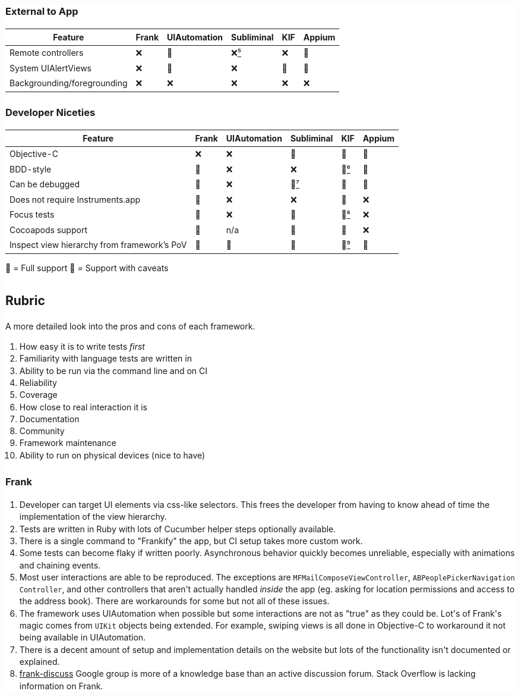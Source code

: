 ### External to App

| Feature 	| Frank 	| UIAutomation 	| Subliminal 	| KIF 	| Appium  |
|---------	|-------	|--------------	|------------	|-----	| ------  |
| Remote controllers          	| ❌ 	| 💚 	| ❌[⁵](#footnotes)	| ❌ 	| 💚  |
| System UIAlertViews        	| ❌ 	| 💚 	| ❌	| 💚 	| 💚  |
| Backgrounding/foregrounding 	| ❌ 	| ❌ 	| ❌	| ❌ 	| ❌  |

### Developer Niceties

| Feature 	| Frank 	| UIAutomation 	| Subliminal 	| KIF 	| Appium  |
|---------	|-------	|--------------	|------------	|-----	| ------  |
| Objective-C                                 	| ❌ 	| ❌ 	| 💚 	| 💚 	| 💚  |
| BDD-style                                   	| 💚 	| ❌  	| ❌ 	| 💛[⁶](#footnotes) 	| 💚  |
| Can be debugged                            	| 💚 	| ❌  	| 💛[⁷](#footnotes)	| 💚 	| 💚  |
| Does not require Instruments.app            	| 💚 	| ❌  	| ❌ 	| 💚 	| ❌  |
| Focus tests                                 	| 💚 	| ❌    	| 💚 	| 💚[⁸](#footnotes) 	| ❌  |
| Cocoapods support                           	| 💚 	| n/a 	| 💚 	| 💚 	| ❌ |
| Inspect view hierarchy from framework’s PoV 	| 💚 	| 💚  	| 💚 	| 💛[⁹](#footnotes) 	| 💚  |

💚 = Full support
💛 = Support with caveats

## Rubric

A more detailed look into the pros and cons of each framework.

1. How easy it is to write tests *first*
1. Familiarity with language tests are written in
1. Ability to be run via the command line and on CI
1. Reliability
1. Coverage
1. How close to real interaction it is
1. Documentation
1. Community
1. Framework maintenance
1. Ability to run on physical devices (nice to have)

### Frank

1. Developer can target UI elements via css-like selectors. This frees the developer from having to know ahead of time the implementation of the view hierarchy.
1. Tests are written in Ruby with lots of Cucumber helper steps optionally available.
1. There is a single command to "Frankify" the app, but CI setup takes more custom work.
1. Some tests can become flaky if written poorly. Asynchronous behavior quickly becomes unreliable, especially with animations and chaining events.
1. Most user interactions are able to be reproduced. The exceptions are `MFMailComposeViewController`, `ABPeoplePickerNavigationController`, and other controllers that aren't actually handled *inside* the app (eg. asking for location permissions and access to the address book). There are workarounds for some but not all of these issues.
1. The framework uses UIAutomation when possible but some interactions are not as "true" as they could be. Lot's of Frank's magic comes from `UIKit` objects being extended. For example, swiping views is all done in Objective-C to workaround it not being available in UIAutomation.
1. There is a decent amount of setup and implementation details on the website but lots of the functionality isn't documented or explained.
1. [frank-discuss](https://groups.google.com/forum/#!forum/frank-discuss) Google group is more of a knowledge base than an active discussion forum. Stack Overflow is lacking information on Frank.